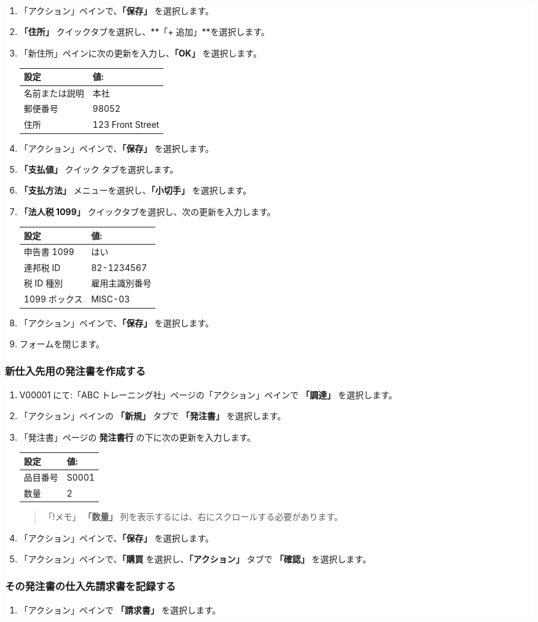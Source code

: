 1. 「アクション」ペインで、**「保存」** を選択します。

1. **「住所」** クイックタブを選択し、**「+ 追加」**を選択します。

1. 「新住所」ペインに次の更新を入力し、**「OK」** を選択します。

    | **設定**| **値:**|
    | :--- | :--- |
    | 名前または説明| 本社|
    | 郵便番号| 98052|
    | 住所| 123 Front Street|

1. 「アクション」ペインで、**「保存」** を選択します。

1. **「支払値」** クイック タブを選択します。

1. **「支払方法」** メニューを選択し、**「小切手」** を選択します。

1. **「法人税 1099」** クイックタブを選択し、次の更新を入力します。

    | **設定**| **値:**|
    | :--- | :--- |
    | 申告書 1099| はい|
    | 連邦税 ID| 82-1234567|
    | 税 ID 種別| 雇用主識別番号|
    | 1099 ボックス| MISC-03|

1. 「アクション」ペインで、**「保存」** を選択します。

1. フォームを閉じます。

### 新仕入先用の発注書を作成する

1. V00001 にて:「ABC トレーニング社」ページの「アクション」ペインで **「調達」** を選択します。

1. 「アクション」ペインの **「新規」** タブで **「発注書」** を選択します。

1. 「発注書」ページの **発注書行** の下に次の更新を入力します。

    | **設定**| **値:**|
    | :--- | :--- |
    | 品目番号| S0001|
    | 数量| 2|

    >「!メモ」 **「数量」** 列を表示するには、右にスクロールする必要があります。

1. 「アクション」ペインで、**「保存」** を選択します。

1. 「アクション」ペインで、**「購買** を選択し、**「アクション」** タブで **「確認」** を選択します。

### その発注書の仕入先請求書を記録する

1. 「アクション」ペインで **「請求書」** を選択します。

